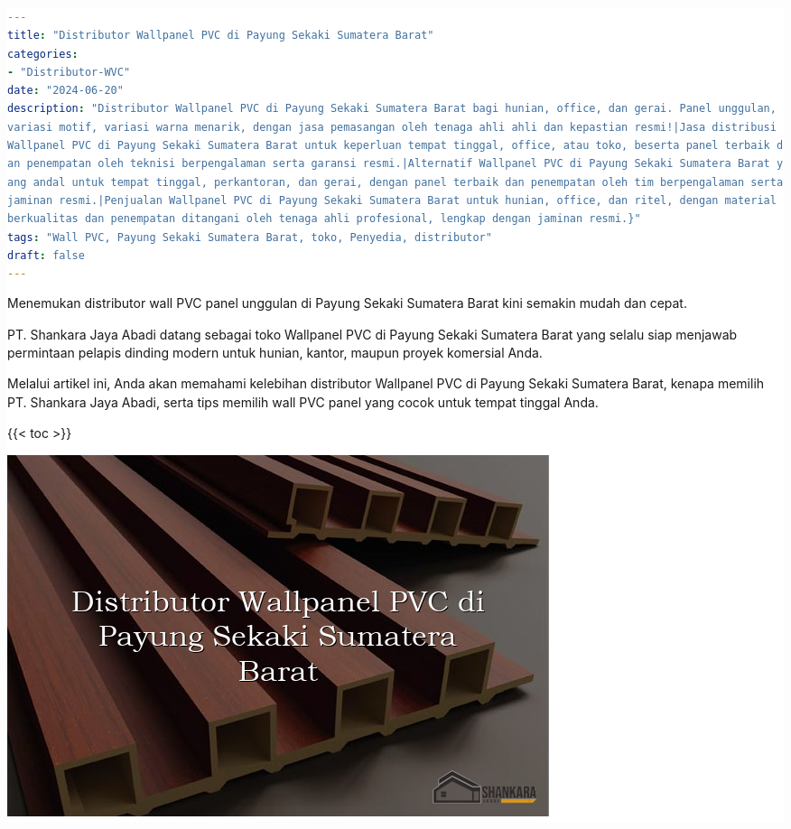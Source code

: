 ```yaml
---
title: "Distributor Wallpanel PVC di Payung Sekaki Sumatera Barat"
categories: 
- "Distributor-WVC"
date: "2024-06-20"
description: "Distributor Wallpanel PVC di Payung Sekaki Sumatera Barat bagi hunian, office, dan gerai. Panel unggulan, variasi motif, variasi warna menarik, dengan jasa pemasangan oleh tenaga ahli ahli dan kepastian resmi!|Jasa distribusi Wallpanel PVC di Payung Sekaki Sumatera Barat untuk keperluan tempat tinggal, office, atau toko, beserta panel terbaik dan penempatan oleh teknisi berpengalaman serta garansi resmi.|Alternatif Wallpanel PVC di Payung Sekaki Sumatera Barat yang andal untuk tempat tinggal, perkantoran, dan gerai, dengan panel terbaik dan penempatan oleh tim berpengalaman serta jaminan resmi.|Penjualan Wallpanel PVC di Payung Sekaki Sumatera Barat untuk hunian, office, dan ritel, dengan material berkualitas dan penempatan ditangani oleh tenaga ahli profesional, lengkap dengan jaminan resmi.}"
tags: "Wall PVC, Payung Sekaki Sumatera Barat, toko, Penyedia, distributor"
draft: false
---
```


Menemukan distributor wall PVC panel unggulan di Payung Sekaki Sumatera Barat kini semakin mudah dan cepat.

PT. Shankara Jaya Abadi datang sebagai toko Wallpanel PVC di Payung Sekaki Sumatera Barat yang selalu siap menjawab permintaan pelapis dinding modern untuk hunian, kantor, maupun proyek komersial Anda.

Melalui artikel ini, Anda akan memahami kelebihan distributor Wallpanel PVC di Payung Sekaki Sumatera Barat, kenapa memilih PT. Shankara Jaya Abadi, serta tips memilih wall PVC panel yang cocok untuk tempat tinggal Anda.

{{< toc >}}

![Distributor Wallpanel PVC di Payung Sekaki Sumatera Barat](/images/Distributor-WVC/Distributor-Wallpanel-PVC-di-Payung-Sekaki-Sumatera-Barat.png)
